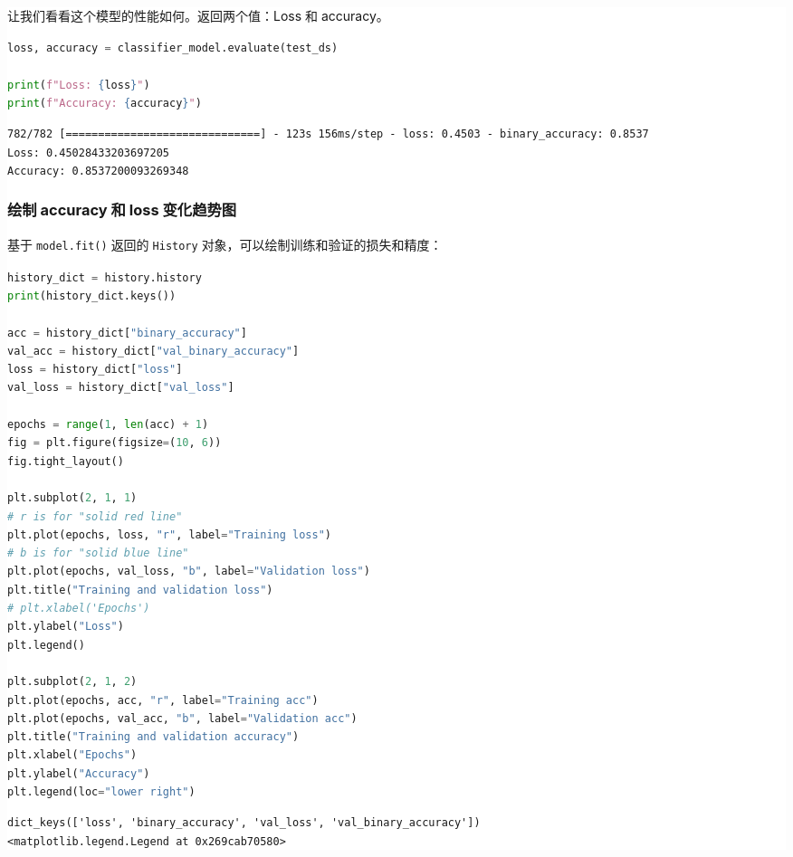 让我们看看这个模型的性能如何。返回两个值：Loss 和 accuracy。

```python
loss, accuracy = classifier_model.evaluate(test_ds)

print(f"Loss: {loss}")
print(f"Accuracy: {accuracy}")
```

```txt
782/782 [==============================] - 123s 156ms/step - loss: 0.4503 - binary_accuracy: 0.8537
Loss: 0.45028433203697205
Accuracy: 0.8537200093269348
```

### 绘制 accuracy 和 loss 变化趋势图

基于 `model.fit()` 返回的 `History` 对象，可以绘制训练和验证的损失和精度：

```python
history_dict = history.history
print(history_dict.keys())

acc = history_dict["binary_accuracy"]
val_acc = history_dict["val_binary_accuracy"]
loss = history_dict["loss"]
val_loss = history_dict["val_loss"]

epochs = range(1, len(acc) + 1)
fig = plt.figure(figsize=(10, 6))
fig.tight_layout()

plt.subplot(2, 1, 1)
# r is for "solid red line"
plt.plot(epochs, loss, "r", label="Training loss")
# b is for "solid blue line"
plt.plot(epochs, val_loss, "b", label="Validation loss")
plt.title("Training and validation loss")
# plt.xlabel('Epochs')
plt.ylabel("Loss")
plt.legend()

plt.subplot(2, 1, 2)
plt.plot(epochs, acc, "r", label="Training acc")
plt.plot(epochs, val_acc, "b", label="Validation acc")
plt.title("Training and validation accuracy")
plt.xlabel("Epochs")
plt.ylabel("Accuracy")
plt.legend(loc="lower right")
```

```txt
dict_keys(['loss', 'binary_accuracy', 'val_loss', 'val_binary_accuracy'])
<matplotlib.legend.Legend at 0x269cab70580>
```
